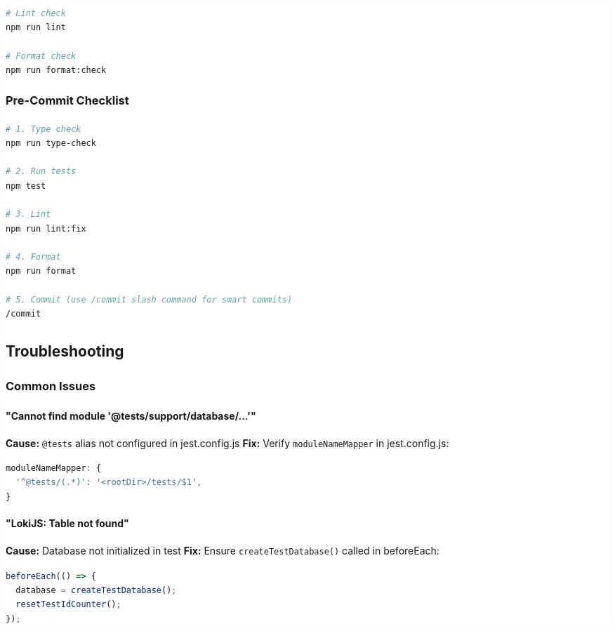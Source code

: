```bash
# Lint check
npm run lint

# Format check
npm run format:check
```

### Pre-Commit Checklist

```bash
# 1. Type check
npm run type-check

# 2. Run tests
npm test

# 3. Lint
npm run lint:fix

# 4. Format
npm run format

# 5. Commit (use /commit slash command for smart commits)
/commit
```

## Troubleshooting

### Common Issues

#### "Cannot find module '@tests/support/database/...'"

**Cause:** `@tests` alias not configured in jest.config.js
**Fix:** Verify `moduleNameMapper` in jest.config.js:

```javascript
moduleNameMapper: {
  '^@tests/(.*)': '<rootDir>/tests/$1',
}
```

#### "LokiJS: Table not found"

**Cause:** Database not initialized in test
**Fix:** Ensure `createTestDatabase()` called in beforeEach:

```typescript
beforeEach(() => {
  database = createTestDatabase();
  resetTestIdCounter();
});
```
